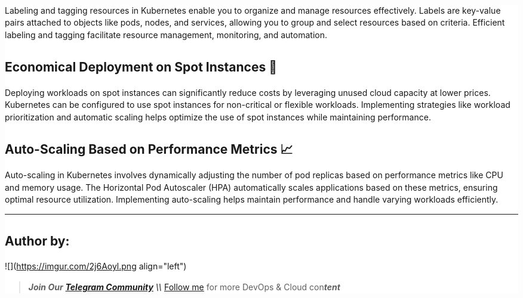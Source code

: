 Labeling and tagging resources in Kubernetes enable you to organize and manage resources effectively. Labels are key-value pairs attached to objects like pods, nodes, and services, allowing you to group and select resources based on criteria. Efficient labeling and tagging facilitate resource management, monitoring, and automation.

## Economical Deployment on Spot Instances 💸

Deploying workloads on spot instances can significantly reduce costs by leveraging unused cloud capacity at lower prices. Kubernetes can be configured to use spot instances for non-critical or flexible workloads. Implementing strategies like workload prioritization and automatic scaling helps optimize the use of spot instances while maintaining performance.

## Auto-Scaling Based on Performance Metrics 📈

Auto-scaling in Kubernetes involves dynamically adjusting the number of pod replicas based on performance metrics like CPU and memory usage. The Horizontal Pod Autoscaler (HPA) automatically scales applications based on these metrics, ensuring optimal resource utilization. Implementing auto-scaling helps maintain performance and handle varying workloads efficiently.

---

## **Author by:**

![](https://imgur.com/2j6Aoyl.png align="left")

> ***Join Our*** [***Telegram Community***](https://t.me/prodevopsguy) ***\\\\*** [Follow me](https://t.me/prodevopsguy) for more DevOps & Cloud con***tent***